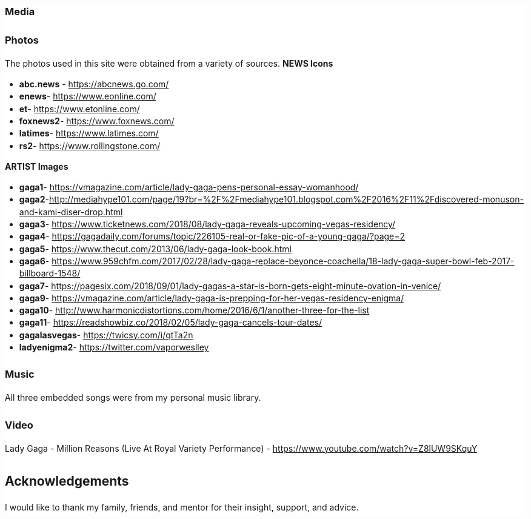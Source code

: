 ### Media
### Photos
The photos used in this site were obtained from a variety of sources.
**NEWS Icons**
* **abc.news** - https://abcnews.go.com/
* **enews**- https://www.eonline.com/
* **et**- https://www.etonline.com/
* **foxnews2**- https://www.foxnews.com/
* **latimes**- https://www.latimes.com/
* **rs2**- https://www.rollingstone.com/

**ARTIST Images**
* **gaga1**- https://vmagazine.com/article/lady-gaga-pens-personal-essay-womanhood/
* **gaga2**-http://mediahype101.com/page/19?br=%2F%2Fmediahype101.blogspot.com%2F2016%2F11%2Fdiscovered-monuson-and-kami-diser-drop.html
* **gaga3**- https://www.ticketnews.com/2018/08/lady-gaga-reveals-upcoming-vegas-residency/
* **gaga4**- https://gagadaily.com/forums/topic/226105-real-or-fake-pic-of-a-young-gaga/?page=2
* **gaga5**- https://www.thecut.com/2013/06/lady-gaga-look-book.html
* **gaga6**- https://www.959chfm.com/2017/02/28/lady-gaga-replace-beyonce-coachella/18-lady-gaga-super-bowl-feb-2017-billboard-1548/
* **gaga7**- https://pagesix.com/2018/09/01/lady-gagas-a-star-is-born-gets-eight-minute-ovation-in-venice/
* **gaga9**- https://vmagazine.com/article/lady-gaga-is-prepping-for-her-vegas-residency-enigma/
* **gaga10**- http://www.harmonicdistortions.com/home/2016/6/1/another-three-for-the-list
* **gaga11**- https://readshowbiz.co/2018/02/05/lady-gaga-cancels-tour-dates/
* **gagalasvegas**- https://twicsy.com/i/qtTa2n
* **ladyenigma2**- https://twitter.com/vaporweslley

### Music
All three embedded songs were from my personal music library.

### Video
Lady Gaga - Million Reasons (Live At Royal Variety Performance) - https://www.youtube.com/watch?v=Z8lUW9SKquY


## Acknowledgements
I would like to thank my family, friends, and mentor for their insight, support, and advice. 
